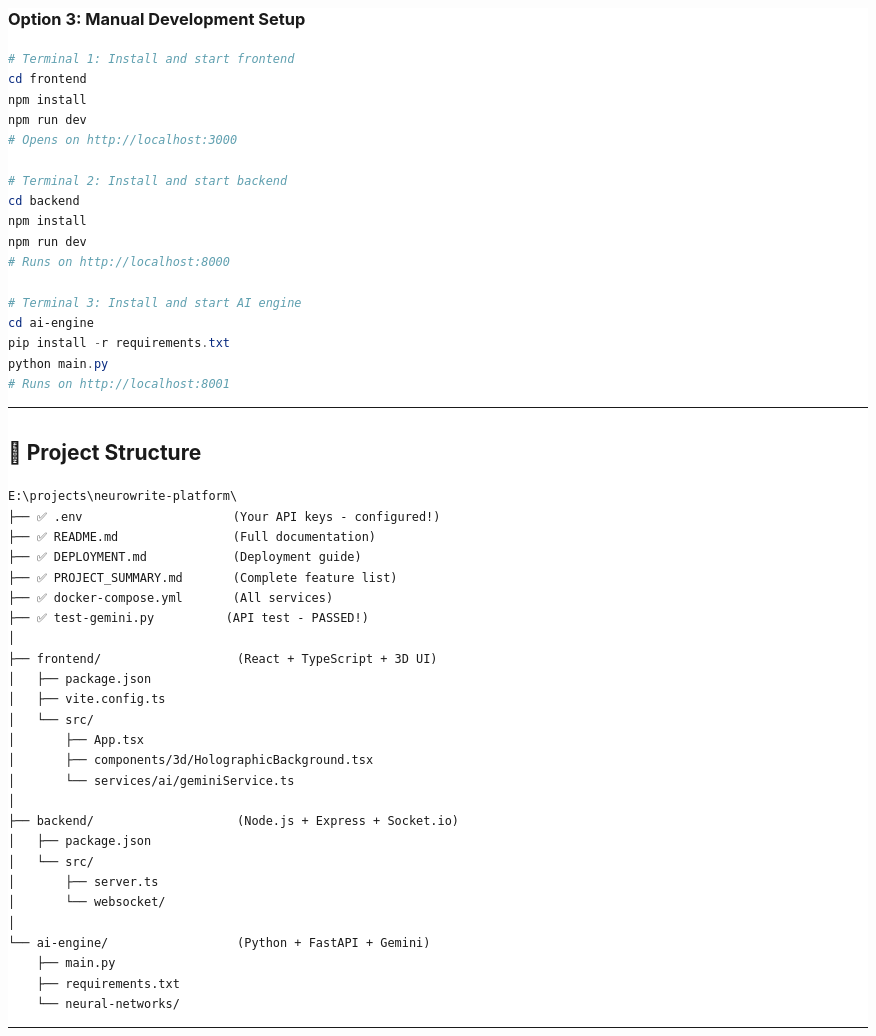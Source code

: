### Option 3: Manual Development Setup

```powershell
# Terminal 1: Install and start frontend
cd frontend
npm install
npm run dev
# Opens on http://localhost:3000

# Terminal 2: Install and start backend
cd backend
npm install
npm run dev
# Runs on http://localhost:8000

# Terminal 3: Install and start AI engine
cd ai-engine
pip install -r requirements.txt
python main.py
# Runs on http://localhost:8001
```

---

## 📁 Project Structure

```
E:\projects\neurowrite-platform\
├── ✅ .env                     (Your API keys - configured!)
├── ✅ README.md                (Full documentation)
├── ✅ DEPLOYMENT.md            (Deployment guide)
├── ✅ PROJECT_SUMMARY.md       (Complete feature list)
├── ✅ docker-compose.yml       (All services)
├── ✅ test-gemini.py          (API test - PASSED!)
│
├── frontend/                   (React + TypeScript + 3D UI)
│   ├── package.json
│   ├── vite.config.ts
│   └── src/
│       ├── App.tsx
│       ├── components/3d/HolographicBackground.tsx
│       └── services/ai/geminiService.ts
│
├── backend/                    (Node.js + Express + Socket.io)
│   ├── package.json
│   └── src/
│       ├── server.ts
│       └── websocket/
│
└── ai-engine/                  (Python + FastAPI + Gemini)
    ├── main.py
    ├── requirements.txt
    └── neural-networks/
```

---